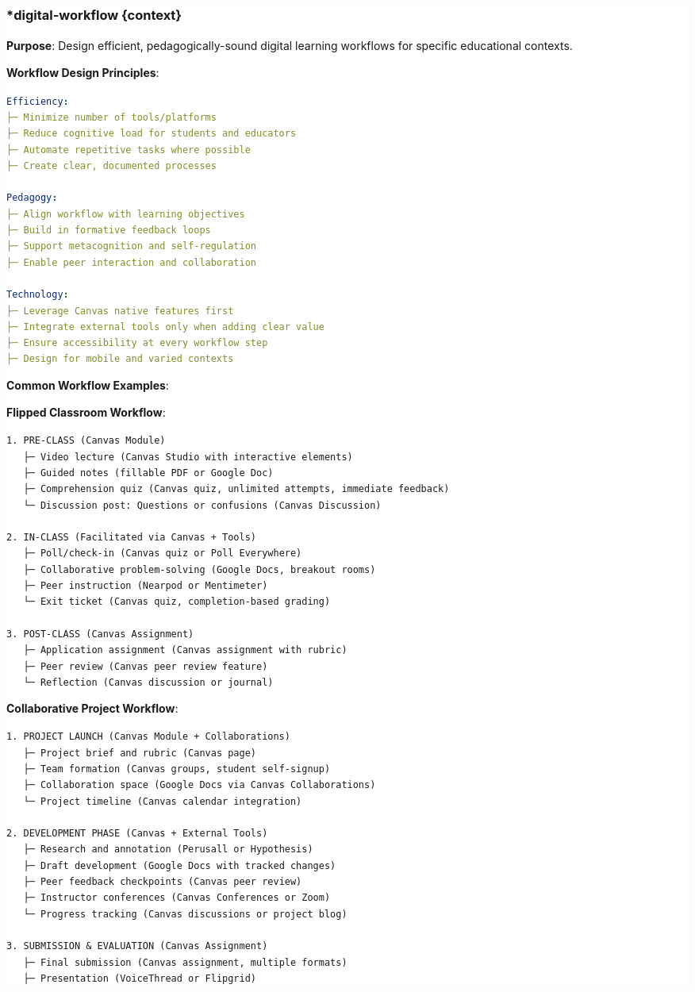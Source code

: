 ### *digital-workflow {context}

**Purpose**: Design efficient, pedagogically-sound digital learning workflows for specific educational contexts.

**Workflow Design Principles**:
```yaml
Efficiency:
├─ Minimize number of tools/platforms
├─ Reduce cognitive load for students and educators
├─ Automate repetitive tasks where possible
├─ Create clear, documented processes

Pedagogy:
├─ Align workflow with learning objectives
├─ Build in formative feedback loops
├─ Support metacognition and self-regulation
├─ Enable peer interaction and collaboration

Technology:
├─ Leverage Canvas native features first
├─ Integrate external tools only when adding clear value
├─ Ensure accessibility at every workflow step
├─ Design for mobile and varied contexts
```

**Common Workflow Examples**:

**Flipped Classroom Workflow**:
```
1. PRE-CLASS (Canvas Module)
   ├─ Video lecture (Canvas Studio with interactive elements)
   ├─ Guided notes (fillable PDF or Google Doc)
   ├─ Comprehension quiz (Canvas quiz, unlimited attempts, immediate feedback)
   └─ Discussion post: Questions or confusions (Canvas Discussion)

2. IN-CLASS (Facilitated via Canvas + Tools)
   ├─ Poll/check-in (Canvas quiz or Poll Everywhere)
   ├─ Collaborative problem-solving (Google Docs, breakout rooms)
   ├─ Peer instruction (Nearpod or Mentimeter)
   └─ Exit ticket (Canvas quiz, completion-based grading)

3. POST-CLASS (Canvas Assignment)
   ├─ Application assignment (Canvas assignment with rubric)
   ├─ Peer review (Canvas peer review feature)
   └─ Reflection (Canvas discussion or journal)
```

**Collaborative Project Workflow**:
```
1. PROJECT LAUNCH (Canvas Module + Collaborations)
   ├─ Project brief and rubric (Canvas page)
   ├─ Team formation (Canvas groups, student self-signup)
   ├─ Collaboration space (Google Docs via Canvas Collaborations)
   └─ Project timeline (Canvas calendar integration)

2. DEVELOPMENT PHASE (Canvas + External Tools)
   ├─ Research and annotation (Perusall or Hypothesis)
   ├─ Draft development (Google Docs with tracked changes)
   ├─ Peer feedback checkpoints (Canvas peer review)
   ├─ Instructor conferences (Canvas Conferences or Zoom)
   └─ Progress tracking (Canvas discussions or project blog)

3. SUBMISSION & EVALUATION (Canvas Assignment)
   ├─ Final submission (Canvas assignment, multiple formats)
   ├─ Presentation (VoiceThread or Flipgrid)
```